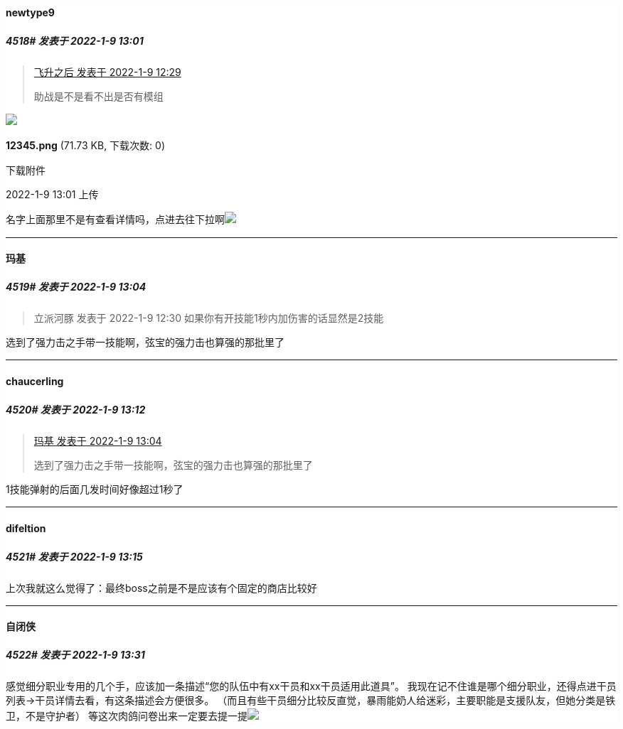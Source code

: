 ####  newtype9  
##### 4518#       发表于 2022-1-9 13:01

<blockquote><a href="httphttps://bbs.saraba1st.com/2b/forum.php?mod=redirect&amp;goto=findpost&amp;pid=54220371&amp;ptid=2038816" target="_blank">飞升之后 发表于 2022-1-9 12:29</a>

助战是不是看不出是否有模组</blockquote>

<img src="https://img.saraba1st.com/forum/202201/09/130123n221irbesawz8dyl.png" referrerpolicy="no-referrer">

<strong>12345.png</strong> (71.73 KB, 下载次数: 0)

下载附件

2022-1-9 13:01 上传

名字上面那里不是有查看详情吗，点进去往下拉啊<img src="https://static.saraba1st.com/image/smiley/face2017/245.png" referrerpolicy="no-referrer">

*****

####  玛基  
##### 4519#       发表于 2022-1-9 13:04

<blockquote>立派河豚 发表于 2022-1-9 12:30
如果你有开技能1秒内加伤害的话显然是2技能</blockquote>
选到了强力击之手带一技能啊，弦宝的强力击也算强的那批里了

*****

####  chaucerling  
##### 4520#       发表于 2022-1-9 13:12

<blockquote><a href="httphttps://bbs.saraba1st.com/2b/forum.php?mod=redirect&amp;goto=findpost&amp;pid=54220805&amp;ptid=2038816" target="_blank">玛基 发表于 2022-1-9 13:04</a>

选到了强力击之手带一技能啊，弦宝的强力击也算强的那批里了</blockquote>
1技能弹射的后面几发时间好像超过1秒了

*****

####  difeltion  
##### 4521#       发表于 2022-1-9 13:15

上次我就这么觉得了：最终boss之前是不是应该有个固定的商店比较好

*****

####  自闭侠  
##### 4522#       发表于 2022-1-9 13:31

感觉细分职业专用的几个手，应该加一条描述“您的队伍中有xx干员和xx干员适用此道具”。
我现在记不住谁是哪个细分职业，还得点进干员列表→干员详情去看，有这条描述会方便很多。
（而且有些干员细分比较反直觉，暴雨能奶人给迷彩，主要职能是支援队友，但她分类是铁卫，不是守护者）
等这次肉鸽问卷出来一定要去提一提<img src="https://static.saraba1st.com/image/smiley/face2017/090.png" referrerpolicy="no-referrer">
